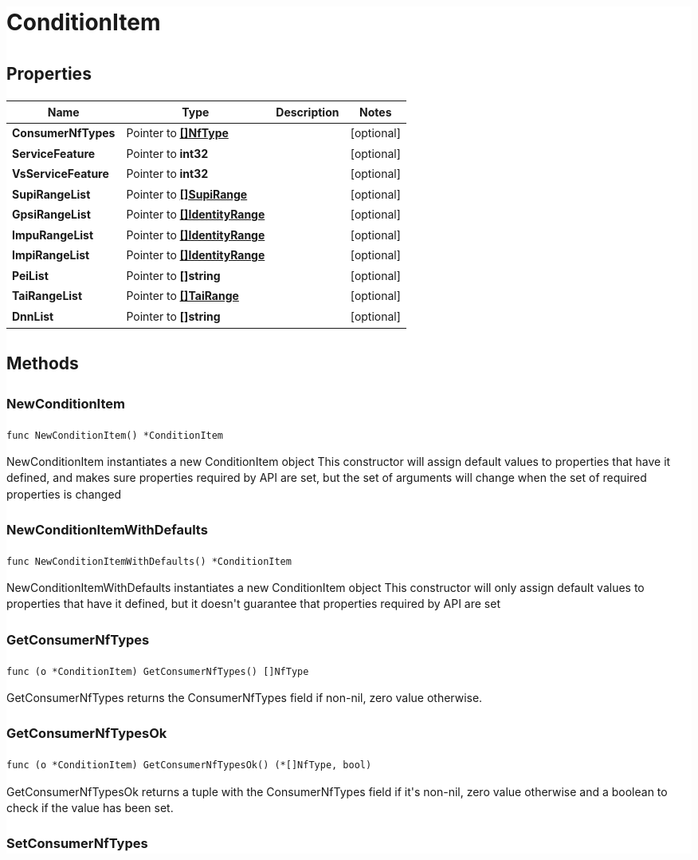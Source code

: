 # ConditionItem

## Properties

Name | Type | Description | Notes
------------ | ------------- | ------------- | -------------
**ConsumerNfTypes** | Pointer to [**[]NfType**](NfType.md) |  | [optional] 
**ServiceFeature** | Pointer to **int32** |  | [optional] 
**VsServiceFeature** | Pointer to **int32** |  | [optional] 
**SupiRangeList** | Pointer to [**[]SupiRange**](SupiRange.md) |  | [optional] 
**GpsiRangeList** | Pointer to [**[]IdentityRange**](IdentityRange.md) |  | [optional] 
**ImpuRangeList** | Pointer to [**[]IdentityRange**](IdentityRange.md) |  | [optional] 
**ImpiRangeList** | Pointer to [**[]IdentityRange**](IdentityRange.md) |  | [optional] 
**PeiList** | Pointer to **[]string** |  | [optional] 
**TaiRangeList** | Pointer to [**[]TaiRange**](TaiRange.md) |  | [optional] 
**DnnList** | Pointer to **[]string** |  | [optional] 

## Methods

### NewConditionItem

`func NewConditionItem() *ConditionItem`

NewConditionItem instantiates a new ConditionItem object
This constructor will assign default values to properties that have it defined,
and makes sure properties required by API are set, but the set of arguments
will change when the set of required properties is changed

### NewConditionItemWithDefaults

`func NewConditionItemWithDefaults() *ConditionItem`

NewConditionItemWithDefaults instantiates a new ConditionItem object
This constructor will only assign default values to properties that have it defined,
but it doesn't guarantee that properties required by API are set

### GetConsumerNfTypes

`func (o *ConditionItem) GetConsumerNfTypes() []NfType`

GetConsumerNfTypes returns the ConsumerNfTypes field if non-nil, zero value otherwise.

### GetConsumerNfTypesOk

`func (o *ConditionItem) GetConsumerNfTypesOk() (*[]NfType, bool)`

GetConsumerNfTypesOk returns a tuple with the ConsumerNfTypes field if it's non-nil, zero value otherwise
and a boolean to check if the value has been set.

### SetConsumerNfTypes
